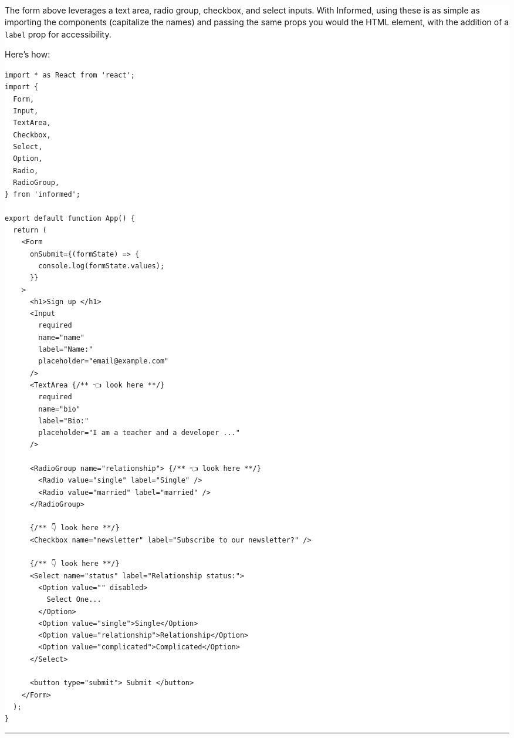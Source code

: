 The form above leverages a text area, radio group, checkbox, and select inputs. With Informed, using these is as simple as importing the components (capitalize the names) and passing the same props you would the HTML element, with the addition of a `label` prop for accessibility.

Here’s how:

```tsx :collapsed-lines title="App.tsx"
import * as React from 'react';
import {
  Form,
  Input,
  TextArea,
  Checkbox,
  Select,
  Option,
  Radio,
  RadioGroup,
} from 'informed';

export default function App() {
  return (
    <Form
      onSubmit={(formState) => {
        console.log(formState.values);
      }}
    >
      <h1>Sign up </h1>
      <Input
        required
        name="name"
        label="Name:"
        placeholder="email@example.com"
      />
      <TextArea {/** 👈 look here **/}
        required
        name="bio"
        label="Bio:"
        placeholder="I am a teacher and a developer ..."
      />

      <RadioGroup name="relationship"> {/** 👈 look here **/}
        <Radio value="single" label="Single" />
        <Radio value="married" label="married" />
      </RadioGroup>

      {/** 👇 look here **/}
      <Checkbox name="newsletter" label="Subscribe to our newsletter?" />

      {/** 👇 look here **/}
      <Select name="status" label="Relationship status:">
        <Option value="" disabled>
          Select One...
        </Option>
        <Option value="single">Single</Option>
        <Option value="relationship">Relationship</Option>
        <Option value="complicated">Complicated</Option>
      </Select>

      <button type="submit"> Submit </button>
    </Form>
  );
}
```

---